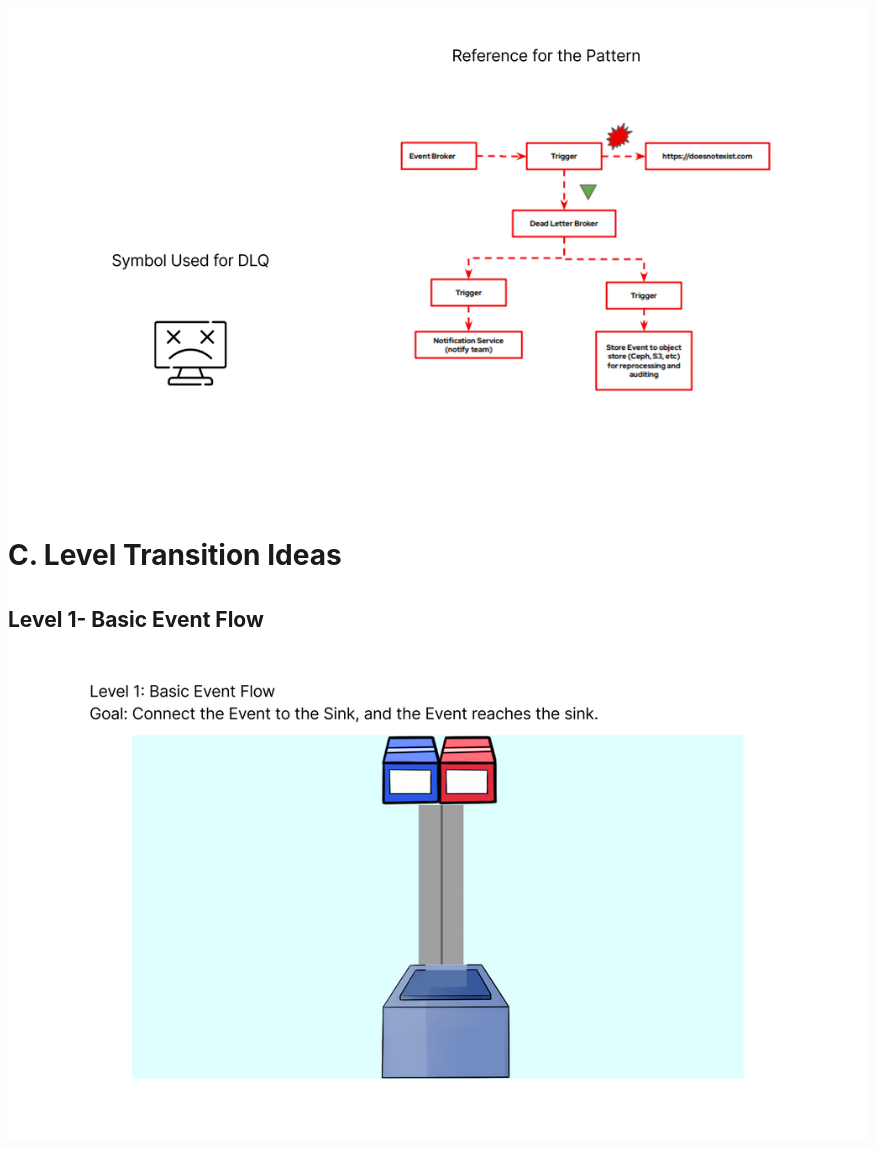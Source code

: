 ![Transformation Pattern Reference](./Rough%20Sketches%20for%20EDA%20Patterns/Rough%20Sketches%206.png)

# C. Level Transition Ideas

## Level 1- Basic Event Flow
![Basic Event Flow Level](./Level%20Transitions/Knative%20Level%20Transitions-1.png)

